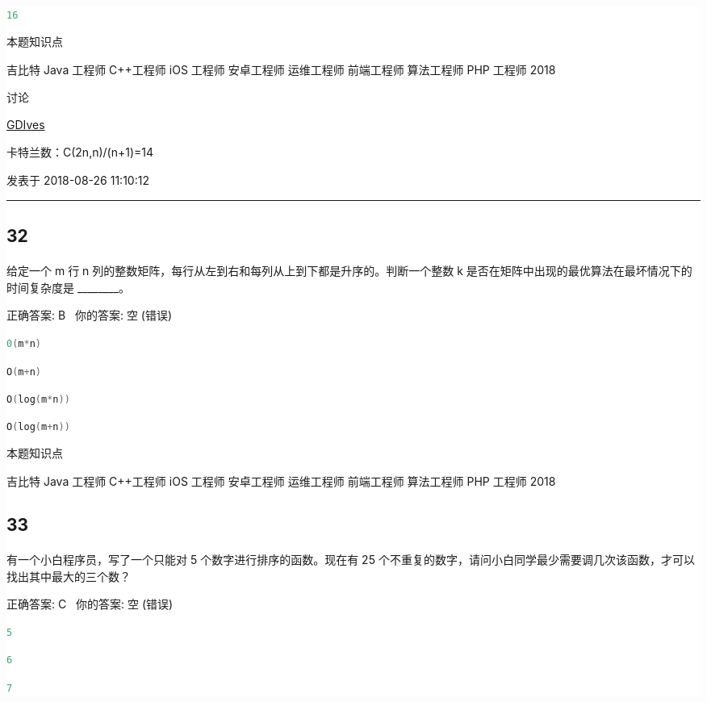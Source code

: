 ```cpp
16
```

本题知识点

吉比特 Java 工程师 C++工程师 iOS 工程师 安卓工程师 运维工程师 前端工程师 算法工程师 PHP 工程师 2018

讨论

[GDIves](https://www.nowcoder.com/profile/7953702)

卡特兰数：C(2n,n)/(n+1)=14

发表于 2018-08-26 11:10:12

* * *

## 32

给定一个 m 行 n 列的整数矩阵，每行从左到右和每列从上到下都是升序的。判断一个整数 k 是否在矩阵中出现的最优算法在最坏情况下的时间复杂度是 ________。

正确答案: B   你的答案: 空 (错误)

```cpp
0(m*n)
```

```cpp
O(m+n)
```

```cpp
O(log(m*n))
```

```cpp
O(log(m+n))
```

本题知识点

吉比特 Java 工程师 C++工程师 iOS 工程师 安卓工程师 运维工程师 前端工程师 算法工程师 PHP 工程师 2018

## 33

有一个小白程序员，写了一个只能对 5 个数字进行排序的函数。现在有 25 个不重复的数字，请问小白同学最少需要调几次该函数，才可以找出其中最大的三个数？

正确答案: C   你的答案: 空 (错误)

```cpp
5
```

```cpp
6
```

```cpp
7
```
